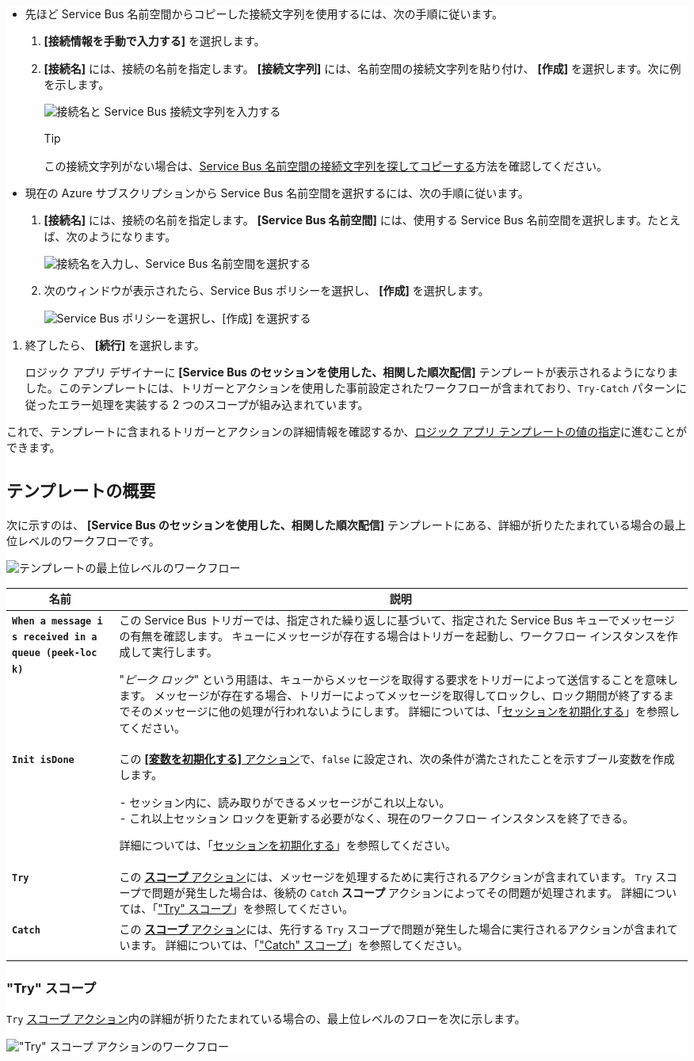    * 先ほど Service Bus 名前空間からコピーした接続文字列を使用するには、次の手順に従います。

     1. **[接続情報を手動で入力する]** を選択します。

     1. **[接続名]** には、接続の名前を指定します。 **[接続文字列]** には、名前空間の接続文字列を貼り付け、 **[作成]** を選択します。次に例を示します。

        ![接続名と Service Bus 接続文字列を入力する](./media/send-related-messages-sequential-convoy/provide-service-bus-connection-string.png)

        > [!TIP]
        > この接続文字列がない場合は、[Service Bus 名前空間の接続文字列を探してコピーする](#permissions-connection-string)方法を確認してください。

   * 現在の Azure サブスクリプションから Service Bus 名前空間を選択するには、次の手順に従います。

     1. **[接続名]** には、接続の名前を指定します。 **[Service Bus 名前空間]** には、使用する Service Bus 名前空間を選択します。たとえば、次のようになります。

        ![接続名を入力し、Service Bus 名前空間を選択する](./media/send-related-messages-sequential-convoy/create-service-bus-connection.png)

     1. 次のウィンドウが表示されたら、Service Bus ポリシーを選択し、 **[作成]** を選択します。

        ![Service Bus ポリシーを選択し、[作成] を選択する](./media/send-related-messages-sequential-convoy/create-service-bus-connection-2.png)

1. 終了したら、 **[続行]** を選択します。

   ロジック アプリ デザイナーに **[Service Bus のセッションを使用した、相関した順次配信]** テンプレートが表示されるようになりました。このテンプレートには、トリガーとアクションを使用した事前設定されたワークフローが含まれており、`Try-Catch` パターンに従ったエラー処理を実装する 2 つのスコープが組み込まれています。

これで、テンプレートに含まれるトリガーとアクションの詳細情報を確認するか、[ロジック アプリ テンプレートの値の指定](#complete-template)に進むことができます。

<a name="template-summary"></a>

## <a name="template-summary"></a>テンプレートの概要

次に示すのは、 **[Service Bus のセッションを使用した、相関した順次配信]** テンプレートにある、詳細が折りたたまれている場合の最上位レベルのワークフローです。

![テンプレートの最上位レベルのワークフロー](./media/send-related-messages-sequential-convoy/template-top-level-flow.png)

| 名前 | 説明 |
|------|-------------|
| **`When a message is received in a queue (peek-lock)`** | この Service Bus トリガーでは、指定された繰り返しに基づいて、指定された Service Bus キューでメッセージの有無を確認します。 キューにメッセージが存在する場合はトリガーを起動し、ワークフロー インスタンスを作成して実行します。 <p><p>"*ピーク ロック*" という用語は、キューからメッセージを取得する要求をトリガーによって送信することを意味します。 メッセージが存在する場合、トリガーによってメッセージを取得してロックし、ロック期間が終了するまでそのメッセージに他の処理が行われないようにします。 詳細については、「[セッションを初期化する](#initialize-session)」を参照してください。 |
| **`Init isDone`** | この [ **[変数を初期化する]** アクション](../logic-apps/logic-apps-create-variables-store-values.md#initialize-variable)で、`false` に設定され、次の条件が満たされたことを示すブール変数を作成します。 <p><p>- セッション内に、読み取りができるメッセージがこれ以上ない。 <br>- これ以上セッション ロックを更新する必要がなく、現在のワークフロー インスタンスを終了できる。 <p><p>詳細については、「[セッションを初期化する](#initialize-session)」を参照してください。 |
| **`Try`** | この [**スコープ** アクション](../logic-apps/logic-apps-control-flow-run-steps-group-scopes.md)には、メッセージを処理するために実行されるアクションが含まれています。 `Try` スコープで問題が発生した場合は、後続の `Catch` **スコープ** アクションによってその問題が処理されます。 詳細については、「["Try" スコープ](#try-scope)」を参照してください。 |
| **`Catch`**| この [**スコープ** アクション](../logic-apps/logic-apps-control-flow-run-steps-group-scopes.md)には、先行する `Try` スコープで問題が発生した場合に実行されるアクションが含まれています。 詳細については、「["Catch" スコープ](#catch-scope)」を参照してください。 |
|||

<a name="try-scope"></a>

### <a name="try-scope"></a>"Try" スコープ

`Try` [スコープ アクション](../logic-apps/logic-apps-control-flow-run-steps-group-scopes.md)内の詳細が折りたたまれている場合の、最上位レベルのフローを次に示します。

!["Try" スコープ アクションのワークフロー](./media/send-related-messages-sequential-convoy/try-scope-action.png)
